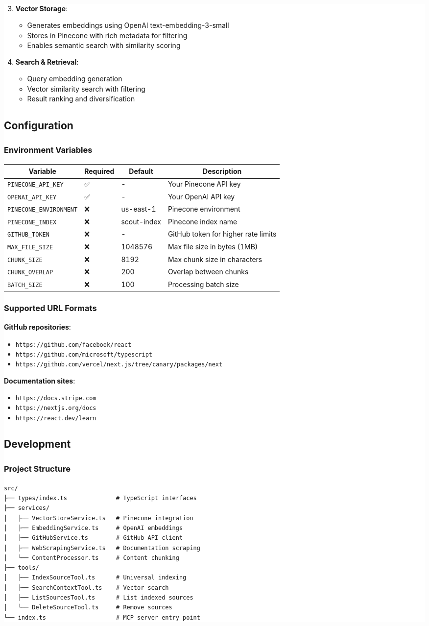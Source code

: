 3. **Vector Storage**:
   - Generates embeddings using OpenAI text-embedding-3-small
   - Stores in Pinecone with rich metadata for filtering
   - Enables semantic search with similarity scoring

4. **Search & Retrieval**:
   - Query embedding generation
   - Vector similarity search with filtering
   - Result ranking and diversification

## Configuration

### Environment Variables

| Variable | Required | Default | Description |
|----------|----------|---------|-------------|
| `PINECONE_API_KEY` | ✅ | - | Your Pinecone API key |
| `OPENAI_API_KEY` | ✅ | - | Your OpenAI API key |
| `PINECONE_ENVIRONMENT` | ❌ | us-east-1 | Pinecone environment |
| `PINECONE_INDEX` | ❌ | scout-index | Pinecone index name |
| `GITHUB_TOKEN` | ❌ | - | GitHub token for higher rate limits |
| `MAX_FILE_SIZE` | ❌ | 1048576 | Max file size in bytes (1MB) |
| `CHUNK_SIZE` | ❌ | 8192 | Max chunk size in characters |
| `CHUNK_OVERLAP` | ❌ | 200 | Overlap between chunks |
| `BATCH_SIZE` | ❌ | 100 | Processing batch size |

### Supported URL Formats

**GitHub repositories**:
- `https://github.com/facebook/react`
- `https://github.com/microsoft/typescript`
- `https://github.com/vercel/next.js/tree/canary/packages/next`

**Documentation sites**:
- `https://docs.stripe.com`
- `https://nextjs.org/docs`
- `https://react.dev/learn`

## Development

### Project Structure
```
src/
├── types/index.ts              # TypeScript interfaces
├── services/
│   ├── VectorStoreService.ts   # Pinecone integration
│   ├── EmbeddingService.ts     # OpenAI embeddings
│   ├── GitHubService.ts        # GitHub API client
│   ├── WebScrapingService.ts   # Documentation scraping
│   └── ContentProcessor.ts     # Content chunking
├── tools/
│   ├── IndexSourceTool.ts      # Universal indexing
│   ├── SearchContextTool.ts    # Vector search
│   ├── ListSourcesTool.ts      # List indexed sources
│   └── DeleteSourceTool.ts     # Remove sources
└── index.ts                    # MCP server entry point
```
